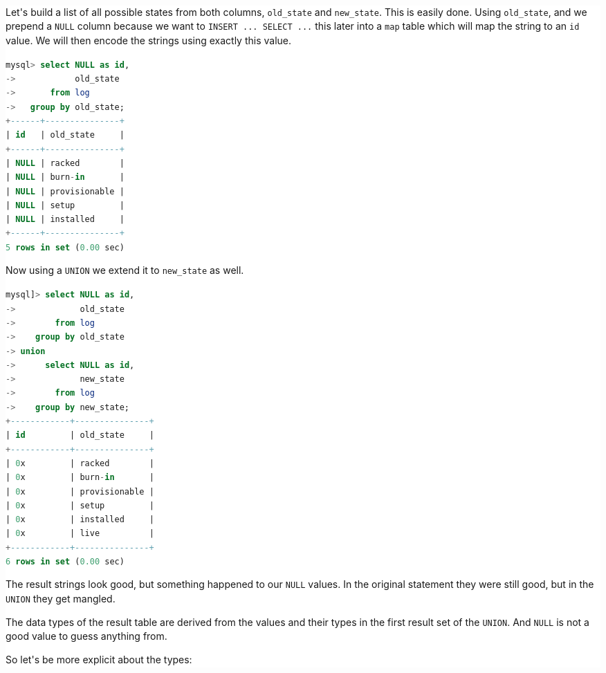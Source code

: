 Let's build a list of all possible states from both columns, `old_state` and `new_state`. This is easily done. Using `old_state`, and we prepend a `NULL` column because we want to `INSERT ... SELECT ...` this later into a `map` table which will map the string to an `id` value. We will then encode the strings using exactly this value.

```sql
mysql> select NULL as id, 
->            old_state 
->       from log 
->   group by old_state;
+------+---------------+
| id   | old_state     |
+------+---------------+
| NULL | racked        |
| NULL | burn-in       |
| NULL | provisionable |
| NULL | setup         |
| NULL | installed     |
+------+---------------+
5 rows in set (0.00 sec)
```

Now using a `UNION` we extend it to `new_state` as well.

```sql
mysql]> select NULL as id, 
->             old_state 
->        from log 
->    group by old_state
-> union
->      select NULL as id, 
->             new_state 
->        from log 
->    group by new_state;
+------------+---------------+
| id         | old_state     |
+------------+---------------+
| 0x         | racked        |
| 0x         | burn-in       |
| 0x         | provisionable |
| 0x         | setup         |
| 0x         | installed     |
| 0x         | live          |
+------------+---------------+
6 rows in set (0.00 sec)
```

The result strings look good, but something happened to our `NULL` values. In the original statement they were still good, but in the `UNION` they get mangled.

The data types of the result table are derived from the values and their types in the first result set of the `UNION`. And `NULL` is not a good value to guess anything from.

So let's be more explicit about the types:
